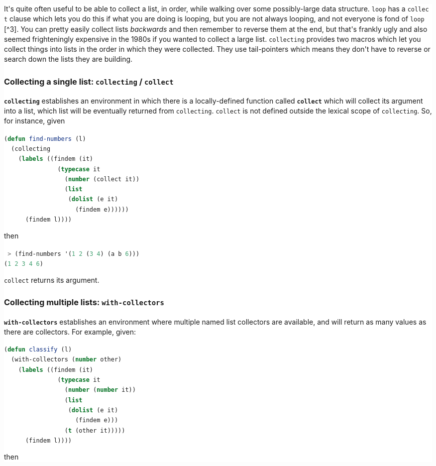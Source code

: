 It's quite often useful to be able to collect a list, in order, while walking over some possibly-large data structure.  `loop` has a `collect` clause which lets you do this if what you are doing is looping, but you are not always looping, and not everyone is fond of `loop`[^3].  You can pretty easily collect lists *backwards* and then remember to reverse them at the end, but that's frankly ugly and also seemed frighteningly expensive in the 1980s if you wanted to collect a large list.  `collecting` provides two macros which let you collect things into lists in the order in which they were collected.  They use tail-pointers which means they don't have to reverse or search down the lists they are building.

### Collecting a single list: `collecting` / `collect`
**`collecting`** establishes an environment in which there is a locally-defined function called **`collect`** which will collect its argument into a list, which list will be eventually returned from `collecting`.  `collect` is not defined outside the lexical scope of `collecting`.  So, for instance, given

```lisp
(defun find-numbers (l)
  (collecting
    (labels ((findem (it)
               (typecase it
                 (number (collect it))
                 (list
                  (dolist (e it)
                    (findem e))))))
      (findem l))))
```

then

```lisp
 > (find-numbers '(1 2 (3 4) (a b 6)))
(1 2 3 4 6)
```

`collect` returns its argument.

### Collecting multiple lists: `with-collectors`
**`with-collectors`** establishes an environment where multiple named list collectors are available, and will return as many values as there are collectors.  For example, given:

```lisp
(defun classify (l)
  (with-collectors (number other)
    (labels ((findem (it)
               (typecase it
                 (number (number it))
                 (list
                  (dolist (e it)
                    (findem e)))
                 (t (other it)))))
      (findem l))))
```

then

